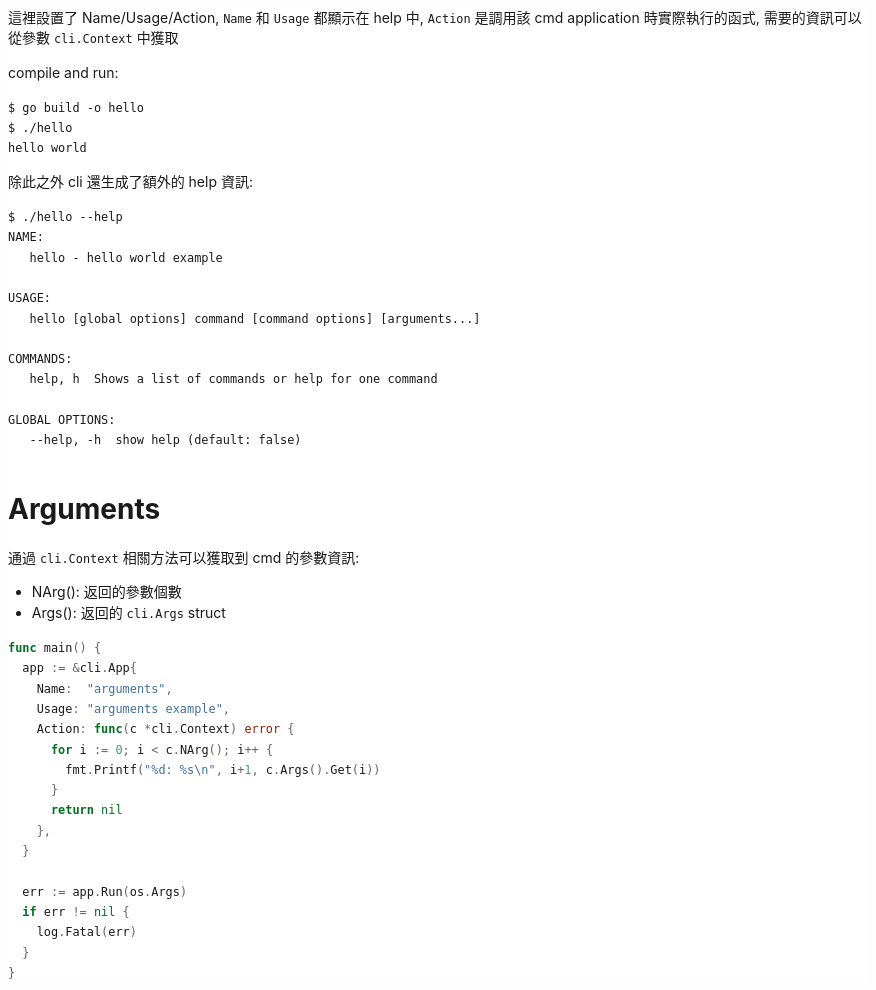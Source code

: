 這裡設置了 Name/Usage/Action, `Name` 和 `Usage` 都顯示在 help 中, `Action` 是調用該 cmd application 時實際執行的函式, 需要的資訊可以從參數 `cli.Context` 中獲取

compile and run:

```shell
$ go build -o hello
$ ./hello
hello world
```

除此之外 cli 還生成了額外的 help 資訊:

```shell
$ ./hello --help
NAME:
   hello - hello world example

USAGE:
   hello [global options] command [command options] [arguments...]

COMMANDS:
   help, h  Shows a list of commands or help for one command

GLOBAL OPTIONS:
   --help, -h  show help (default: false)
```

# Arguments

通過 `cli.Context` 相關方法可以獲取到 cmd 的參數資訊:

- NArg(): 返回的參數個數
- Args(): 返回的 `cli.Args` struct

```go
func main() {
  app := &cli.App{
    Name:  "arguments",
    Usage: "arguments example",
    Action: func(c *cli.Context) error {
      for i := 0; i < c.NArg(); i++ {
        fmt.Printf("%d: %s\n", i+1, c.Args().Get(i))
      }
      return nil
    },
  }

  err := app.Run(os.Args)
  if err != nil {
    log.Fatal(err)
  }
}
```
